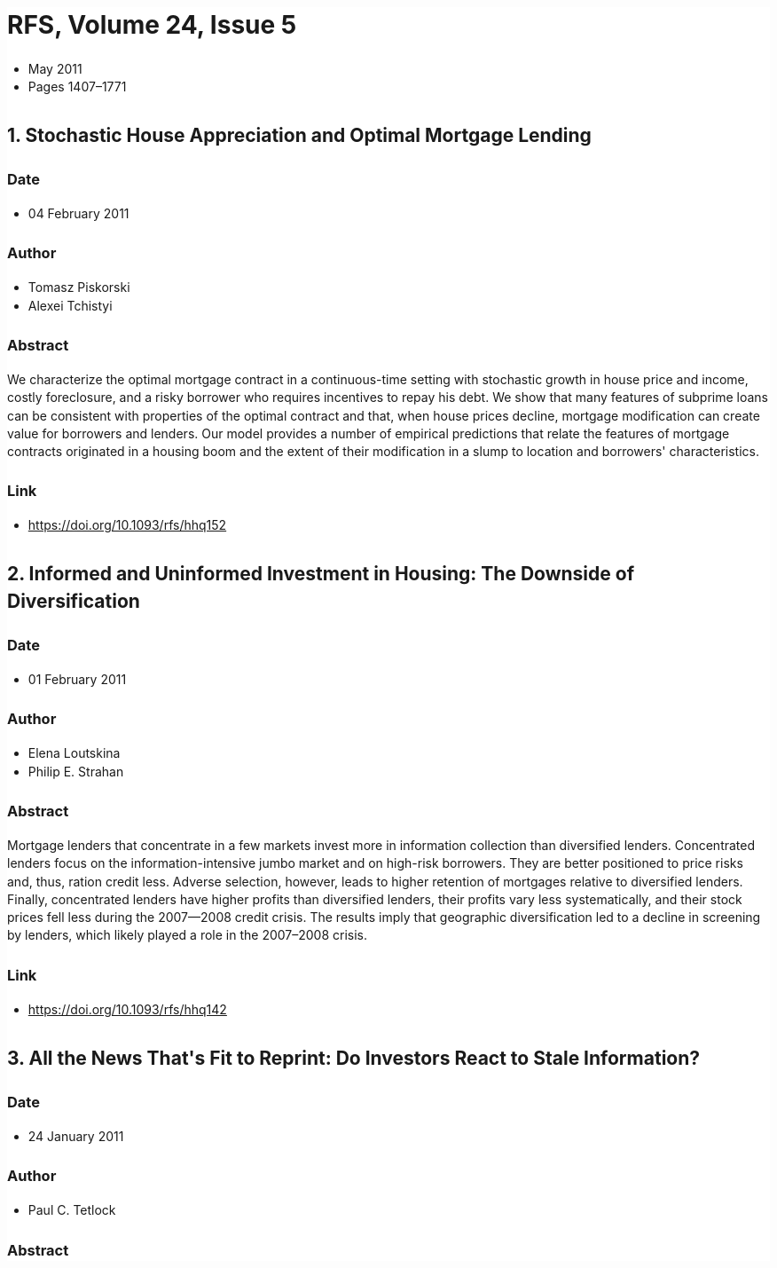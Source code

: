 # RFS, Volume 24, Issue 5
- May 2011
- Pages 1407–1771

## 1. Stochastic House Appreciation and Optimal Mortgage Lending
### Date
- 04 February 2011
### Author
- Tomasz Piskorski
- Alexei Tchistyi
### Abstract
We characterize the optimal mortgage contract in a continuous-time setting with stochastic growth in house price and income, costly foreclosure, and a risky borrower who requires incentives to repay his debt. We show that many features of subprime loans can be consistent with properties of the optimal contract and that, when house prices decline, mortgage modification can create value for borrowers and lenders. Our model provides a number of empirical predictions that relate the features of mortgage contracts originated in a housing boom and the extent of their modification in a slump to location and borrowers' characteristics.
### Link
- https://doi.org/10.1093/rfs/hhq152

## 2. Informed and Uninformed Investment in Housing: The Downside of Diversification
### Date
- 01 February 2011
### Author
- Elena Loutskina
- Philip E. Strahan
### Abstract
Mortgage lenders that concentrate in a few markets invest more in information collection than diversified lenders. Concentrated lenders focus on the information-intensive jumbo market and on high-risk borrowers. They are better positioned to price risks and, thus, ration credit less. Adverse selection, however, leads to higher retention of mortgages relative to diversified lenders. Finally, concentrated lenders have higher profits than diversified lenders, their profits vary less systematically, and their stock prices fell less during the 2007—2008 credit crisis. The results imply that geographic diversification led to a decline in screening by lenders, which likely played a role in the 2007–2008 crisis.
### Link
- https://doi.org/10.1093/rfs/hhq142

## 3. All the News That's Fit to Reprint: Do Investors React to Stale Information?
### Date
- 24 January 2011
### Author
- Paul C. Tetlock
### Abstract